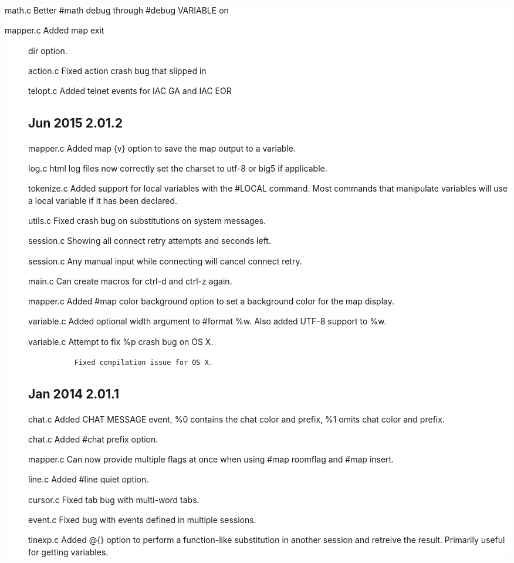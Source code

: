 math.c         Better #math debug through #debug VARIABLE on

mapper.c       Added map exit <dir> dir <number> option.

action.c       Fixed action crash bug that slipped in

telopt.c       Added telnet events for IAC GA and IAC EOR


Jun 2015       2.01.2
--------------------------------------------------------------------------------

mapper.c       Added map <radius> <variable name> {v} option to save the map
               output to a variable.

log.c          html log files now correctly set the charset to utf-8 or big5
               if applicable.

tokenize.c     Added support for local variables with the #LOCAL command. Most
               commands that manipulate variables will use a local variable
               if it has been declared.

utils.c        Fixed crash bug on substitutions on system messages.

session.c      Showing all connect retry attempts and seconds left.

session.c      Any manual input while connecting will cancel connect retry.

main.c         Can create macros for ctrl-d and ctrl-z again.

mapper.c       Added #map color background option to set a background color
               for the map display.

variable.c     Added optional width argument to #format %w. Also added UTF-8
               support to %w.

variable.c     Attempt to fix %p crash bug on OS X.

               Fixed compilation issue for OS X.


Jan 2014       2.01.1
--------------------------------------------------------------------------------

chat.c         Added CHAT MESSAGE event, %0 contains the chat color and prefix,
               %1 omits chat color and prefix.

chat.c         Added #chat prefix option.

mapper.c       Can now provide multiple flags at once when using
               #map roomflag and #map insert.

line.c         Added #line quiet option.

cursor.c       Fixed tab bug with multi-word tabs.

event.c        Fixed bug with events defined in multiple sessions.

tinexp.c       Added @<session name>{<substitution>} option to perform a
               function-like substitution in another session and retreive
               the result. Primarily useful for getting variables.
